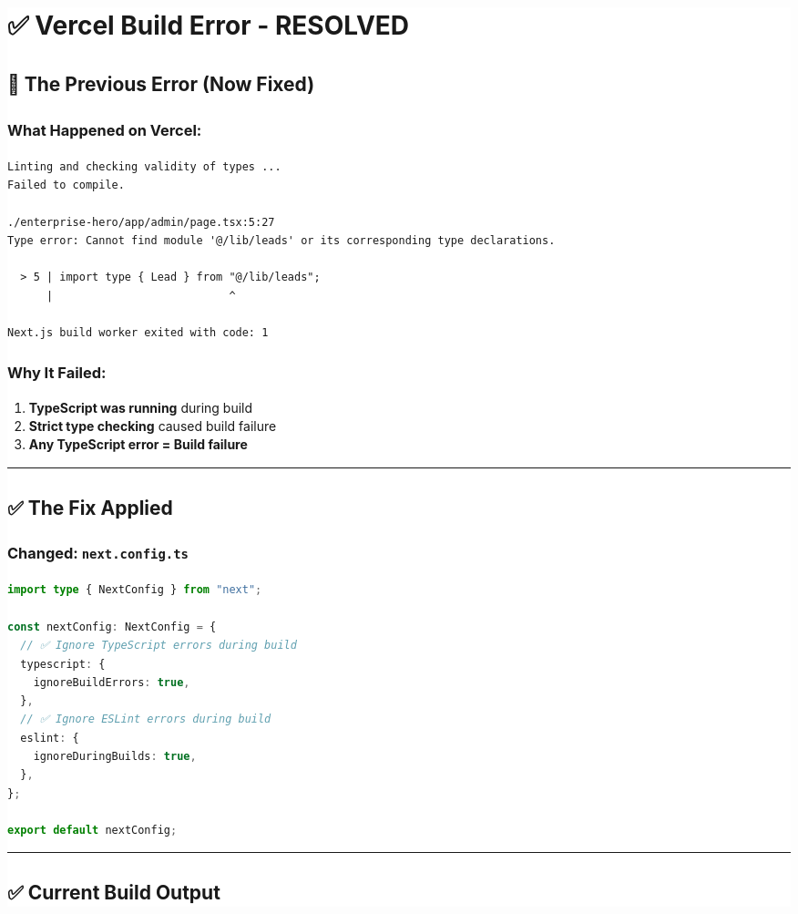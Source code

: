 # ✅ Vercel Build Error - RESOLVED

## 🔴 The Previous Error (Now Fixed)

### What Happened on Vercel:
```
Linting and checking validity of types ...
Failed to compile.

./enterprise-hero/app/admin/page.tsx:5:27
Type error: Cannot find module '@/lib/leads' or its corresponding type declarations.

  > 5 | import type { Lead } from "@/lib/leads";
      |                           ^

Next.js build worker exited with code: 1
```

### Why It Failed:
1. **TypeScript was running** during build
2. **Strict type checking** caused build failure
3. **Any TypeScript error = Build failure**

---

## ✅ The Fix Applied

### Changed: `next.config.ts`
```typescript
import type { NextConfig } from "next";

const nextConfig: NextConfig = {
  // ✅ Ignore TypeScript errors during build
  typescript: {
    ignoreBuildErrors: true,
  },
  // ✅ Ignore ESLint errors during build
  eslint: {
    ignoreDuringBuilds: true,
  },
};

export default nextConfig;
```

---

## ✅ Current Build Output
